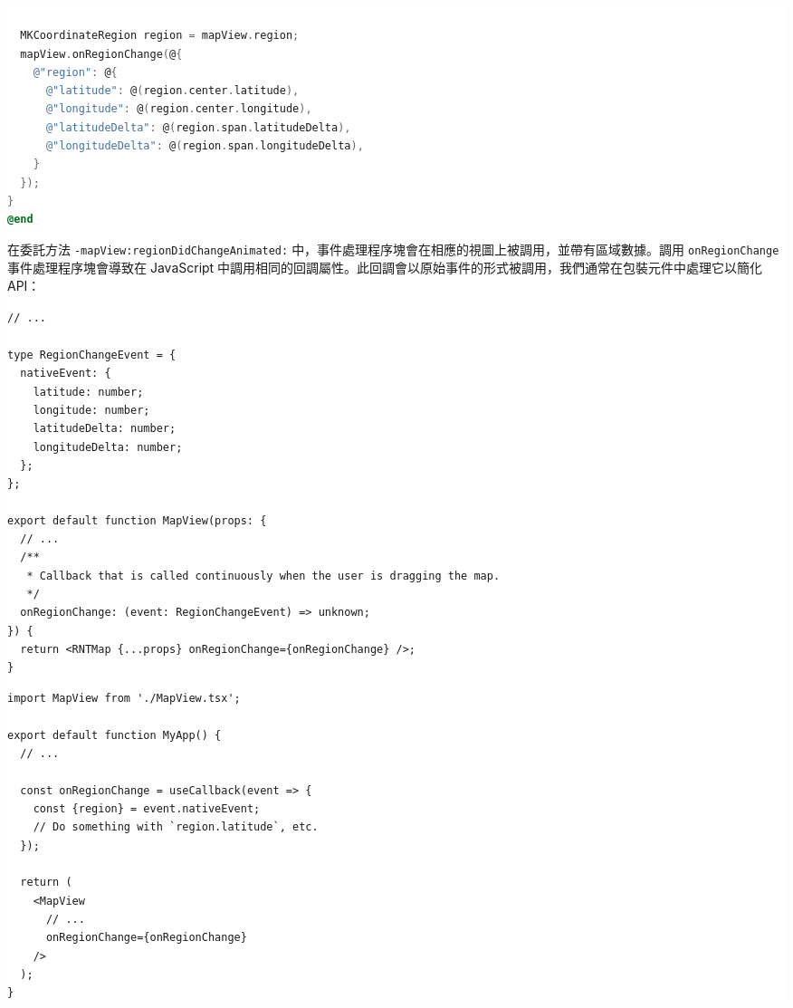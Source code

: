 ```objectivec {9,17,31-48} title='RNTMapManager.m'

  MKCoordinateRegion region = mapView.region;
  mapView.onRegionChange(@{
    @"region": @{
      @"latitude": @(region.center.latitude),
      @"longitude": @(region.center.longitude),
      @"latitudeDelta": @(region.span.latitudeDelta),
      @"longitudeDelta": @(region.span.longitudeDelta),
    }
  });
}
@end
```

在委託方法 `-mapView:regionDidChangeAnimated:` 中，事件處理程序塊會在相應的視圖上被調用，並帶有區域數據。調用 `onRegionChange` 事件處理程序塊會導致在 JavaScript 中調用相同的回調屬性。此回調會以原始事件的形式被調用，我們通常在包裝元件中處理它以簡化 API：

```tsx {3-10,14-17,19} title="MapView.tsx"
// ...

type RegionChangeEvent = {
  nativeEvent: {
    latitude: number;
    longitude: number;
    latitudeDelta: number;
    longitudeDelta: number;
  };
};

export default function MapView(props: {
  // ...
  /**
   * Callback that is called continuously when the user is dragging the map.
   */
  onRegionChange: (event: RegionChangeEvent) => unknown;
}) {
  return <RNTMap {...props} onRegionChange={onRegionChange} />;
}
```

```tsx {6-9,14} title="MyApp.tsx"
import MapView from './MapView.tsx';

export default function MyApp() {
  // ...

  const onRegionChange = useCallback(event => {
    const {region} = event.nativeEvent;
    // Do something with `region.latitude`, etc.
  });

  return (
    <MapView
      // ...
      onRegionChange={onRegionChange}
    />
  );
}
```
